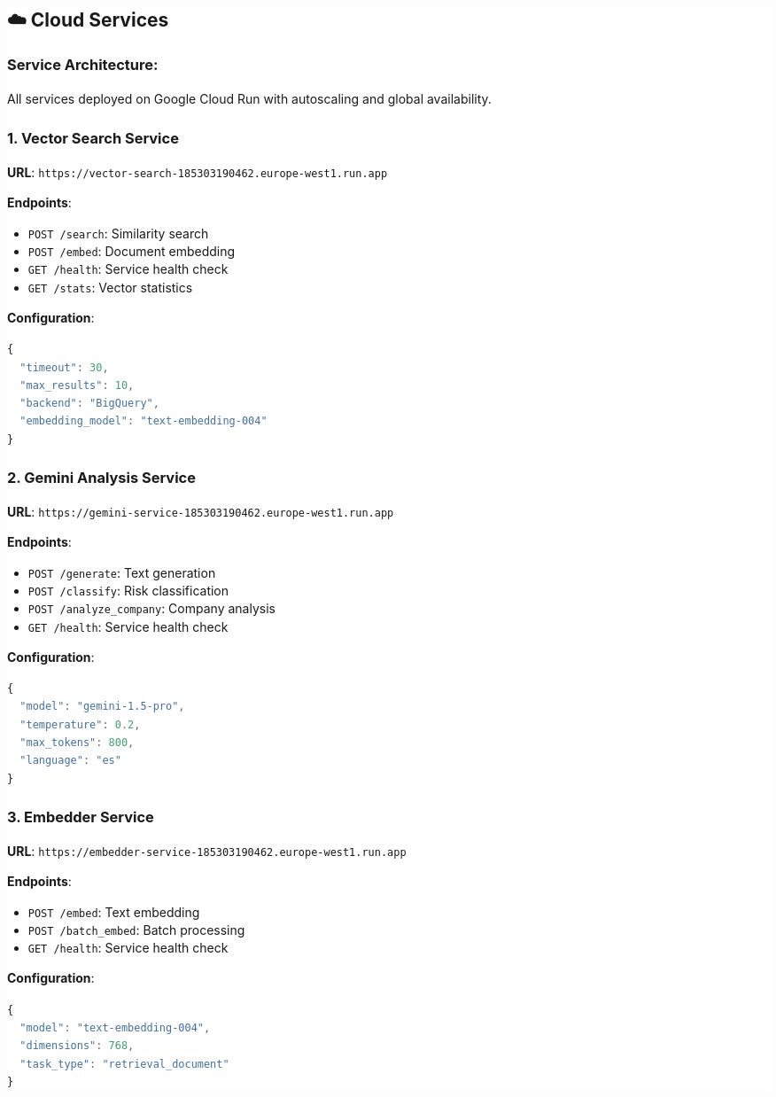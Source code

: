 
## ☁️ Cloud Services

### **Service Architecture:**
All services deployed on Google Cloud Run with autoscaling and global availability.

### **1. Vector Search Service**
**URL**: `https://vector-search-185303190462.europe-west1.run.app`

**Endpoints**:
- `POST /search`: Similarity search
- `POST /embed`: Document embedding
- `GET /health`: Service health check
- `GET /stats`: Vector statistics

**Configuration**:
```javascript
{
  "timeout": 30,
  "max_results": 10,
  "backend": "BigQuery",
  "embedding_model": "text-embedding-004"
}
```

### **2. Gemini Analysis Service**
**URL**: `https://gemini-service-185303190462.europe-west1.run.app`

**Endpoints**:
- `POST /generate`: Text generation
- `POST /classify`: Risk classification
- `POST /analyze_company`: Company analysis
- `GET /health`: Service health check

**Configuration**:
```javascript
{
  "model": "gemini-1.5-pro",
  "temperature": 0.2,
  "max_tokens": 800,
  "language": "es"
}
```

### **3. Embedder Service**
**URL**: `https://embedder-service-185303190462.europe-west1.run.app`

**Endpoints**:
- `POST /embed`: Text embedding
- `POST /batch_embed`: Batch processing
- `GET /health`: Service health check

**Configuration**:
```javascript
{
  "model": "text-embedding-004",
  "dimensions": 768,
  "task_type": "retrieval_document"
}
```
